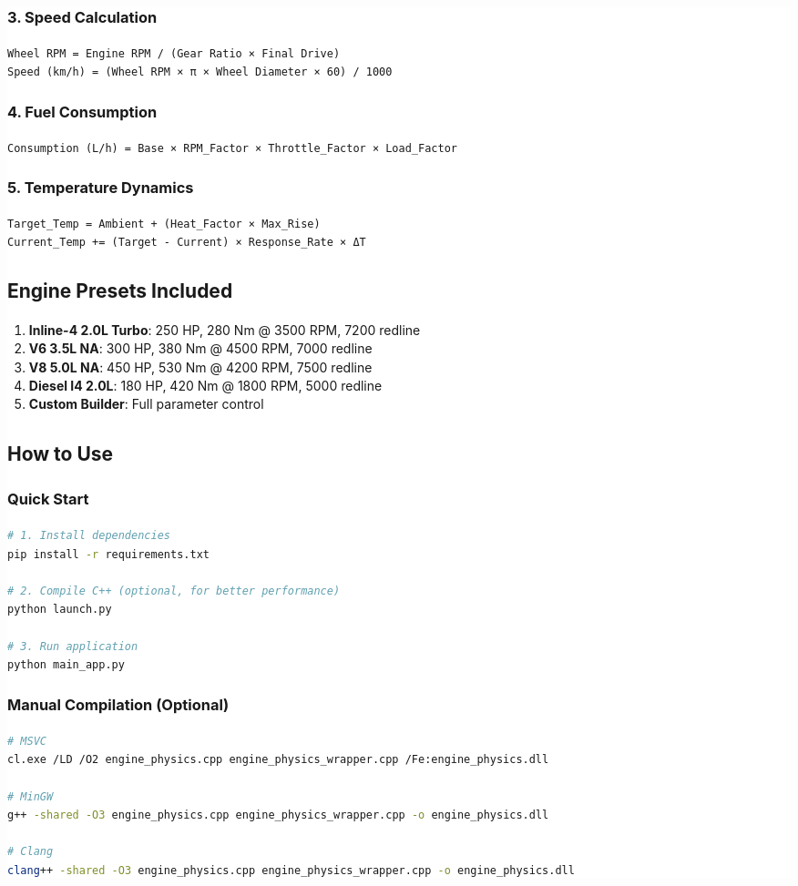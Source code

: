 ### 3. Speed Calculation
```
Wheel RPM = Engine RPM / (Gear Ratio × Final Drive)
Speed (km/h) = (Wheel RPM × π × Wheel Diameter × 60) / 1000
```

### 4. Fuel Consumption
```
Consumption (L/h) = Base × RPM_Factor × Throttle_Factor × Load_Factor
```

### 5. Temperature Dynamics
```
Target_Temp = Ambient + (Heat_Factor × Max_Rise)
Current_Temp += (Target - Current) × Response_Rate × ΔT
```

## Engine Presets Included

1. **Inline-4 2.0L Turbo**: 250 HP, 280 Nm @ 3500 RPM, 7200 redline
2. **V6 3.5L NA**: 300 HP, 380 Nm @ 4500 RPM, 7000 redline
3. **V8 5.0L NA**: 450 HP, 530 Nm @ 4200 RPM, 7500 redline
4. **Diesel I4 2.0L**: 180 HP, 420 Nm @ 1800 RPM, 5000 redline
5. **Custom Builder**: Full parameter control

## How to Use

### Quick Start
```bash
# 1. Install dependencies
pip install -r requirements.txt

# 2. Compile C++ (optional, for better performance)
python launch.py

# 3. Run application
python main_app.py
```

### Manual Compilation (Optional)
```bash
# MSVC
cl.exe /LD /O2 engine_physics.cpp engine_physics_wrapper.cpp /Fe:engine_physics.dll

# MinGW
g++ -shared -O3 engine_physics.cpp engine_physics_wrapper.cpp -o engine_physics.dll

# Clang
clang++ -shared -O3 engine_physics.cpp engine_physics_wrapper.cpp -o engine_physics.dll
```
